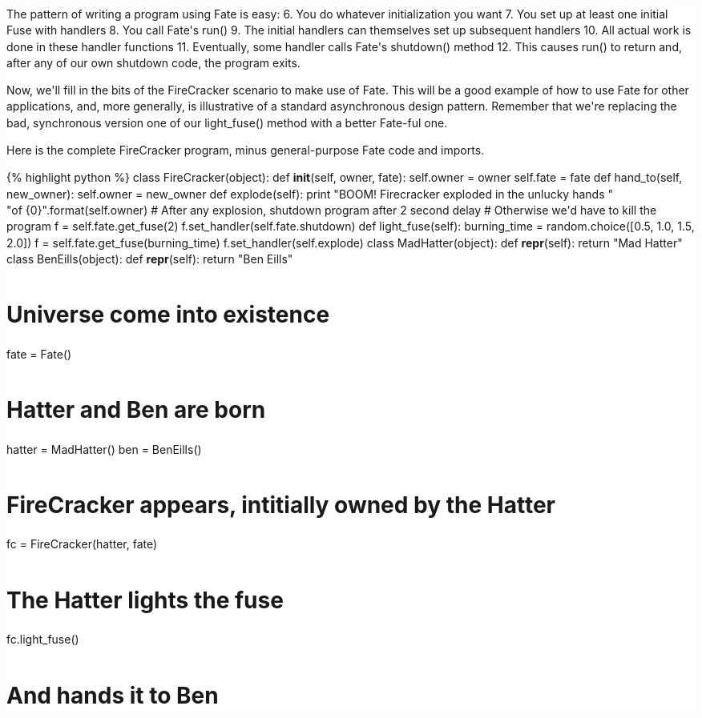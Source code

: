 The pattern of writing a program using Fate is easy:
6. You do whatever initialization you want
7. You set up at least one initial Fuse with handlers
8. You call Fate's run()
9. The initial handlers can themselves set up subsequent handlers
10. All actual work is done in these handler functions
11. Eventually, some handler calls Fate's shutdown() method
12. This causes run() to return and, after any of our own shutdown code, the program exits.

Now, we'll fill in the bits of the FireCracker scenario to make use of
Fate.  This will be a good example of how to use Fate for other
applications, and, more generally, is illustrative of a standard
asynchronous design pattern.  Remember that we're replacing the bad,
synchronous version one of our light_fuse() method with a better Fate-ful
one.

Here is the complete FireCracker program, minus general-purpose Fate code
and imports.

{% highlight python %}
class FireCracker(object):
    def __init__(self, owner, fate):
        self.owner = owner
        self.fate = fate
    def hand_to(self, new_owner):
        self.owner = new_owner
    def explode(self):
        print "BOOM! Firecracker exploded in the unlucky hands " \
            "of {0}".format(self.owner)
        # After any explosion, shutdown program after 2 second delay
        # Otherwise we'd have to kill the program
        f = self.fate.get_fuse(2)
        f.set_handler(self.fate.shutdown)
    def light_fuse(self):
        burning_time = random.choice([0.5, 1.0, 1.5, 2.0])
        f = self.fate.get_fuse(burning_time)
        f.set_handler(self.explode)
class MadHatter(object):
    def __repr__(self):
        return "Mad Hatter"
class BenEills(object):
    def __repr__(self):
        return "Ben Eills"
# Universe come into existence
fate = Fate()
# Hatter and Ben are born
hatter = MadHatter()
ben = BenEills()
# FireCracker appears, intitially owned by the Hatter
fc = FireCracker(hatter, fate)
# The Hatter lights the fuse
fc.light_fuse()
# And hands it to Ben

  [Twisted Docs]: http://twistedmatrix.com/documents/current/core/howto/defer.html#auto1
  [All Examples in a Compressed Archive]: http://www.beneills.com/tutorials/deferreds/examples.tar.gz
[Official Twisted Deferred Guide]: http://twistedmatrix.com/documents/current/core/howto/defer.html
[Deferred Object API Reference]: http://twistedmatrix.com/documents/12.2.0/api/twisted.internet.defer.Deferred.html
[GitHub Repository with Development Version of this Tutorial]: https://github.com/beneills/deferreds